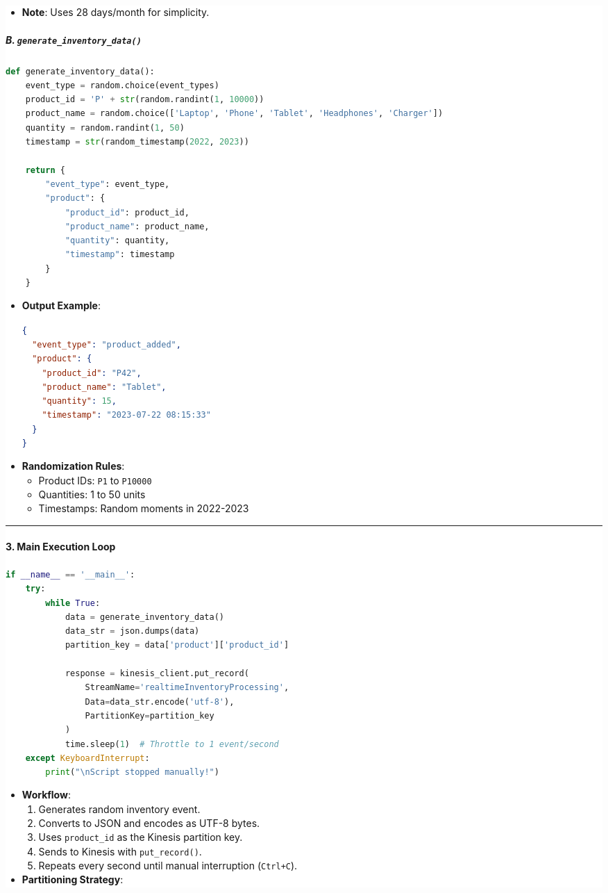 - **Note**: Uses 28 days/month for simplicity.

##### **B. `generate_inventory_data()`**
```python
def generate_inventory_data():
    event_type = random.choice(event_types)
    product_id = 'P' + str(random.randint(1, 10000))
    product_name = random.choice(['Laptop', 'Phone', 'Tablet', 'Headphones', 'Charger'])
    quantity = random.randint(1, 50)
    timestamp = str(random_timestamp(2022, 2023))
    
    return {
        "event_type": event_type,
        "product": {
            "product_id": product_id,
            "product_name": product_name,
            "quantity": quantity,
            "timestamp": timestamp
        }
    }
```
- **Output Example**:
  ```json
  {
    "event_type": "product_added",
    "product": {
      "product_id": "P42",
      "product_name": "Tablet",
      "quantity": 15,
      "timestamp": "2023-07-22 08:15:33"
    }
  }
  ```
- **Randomization Rules**:
  - Product IDs: `P1` to `P10000`
  - Quantities: 1 to 50 units
  - Timestamps: Random moments in 2022-2023

---

#### **3. Main Execution Loop**
```python
if __name__ == '__main__':
    try:
        while True:
            data = generate_inventory_data()
            data_str = json.dumps(data)
            partition_key = data['product']['product_id']
            
            response = kinesis_client.put_record(
                StreamName='realtimeInventoryProcessing',
                Data=data_str.encode('utf-8'),
                PartitionKey=partition_key
            )
            time.sleep(1)  # Throttle to 1 event/second
    except KeyboardInterrupt:
        print("\nScript stopped manually!")
```
- **Workflow**:
  1. Generates random inventory event.
  2. Converts to JSON and encodes as UTF-8 bytes.
  3. Uses `product_id` as the Kinesis partition key.
  4. Sends to Kinesis with `put_record()`.
  5. Repeats every second until manual interruption (`Ctrl+C`).
- **Partitioning Strategy**: